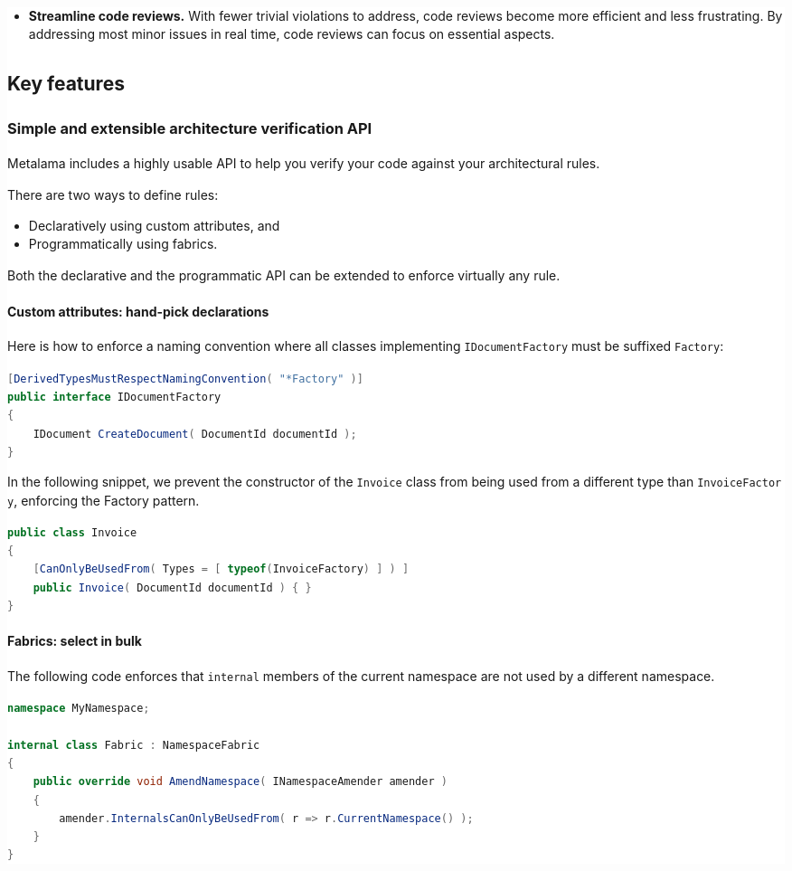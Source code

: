 - **Streamline code reviews.** With fewer trivial violations to address, code reviews become more efficient and less
  frustrating. By addressing most minor issues in real time, code reviews can focus on essential aspects.

## Key features

### Simple and extensible architecture verification API

Metalama includes a highly usable API to help you verify your code against your architectural rules.

There are two ways to define rules:

- Declaratively using custom attributes, and
- Programmatically using fabrics.

Both the declarative and the programmatic API can be extended to enforce virtually any rule.

#### Custom attributes: hand-pick declarations

Here is how to enforce a naming convention where all classes implementing `IDocumentFactory` must be suffixed `Factory`:

```csharp
[DerivedTypesMustRespectNamingConvention( "*Factory" )]
public interface IDocumentFactory
{
    IDocument CreateDocument( DocumentId documentId );
}
```

In the following snippet, we prevent the constructor of the `Invoice` class from being used from a different type than
`InvoiceFactory`, enforcing the Factory pattern.

```csharp
public class Invoice
{
    [CanOnlyBeUsedFrom( Types = [ typeof(InvoiceFactory) ] ) ]
    public Invoice( DocumentId documentId ) { }
}
```

#### Fabrics: select in bulk

The following code enforces that `internal` members of the current namespace are not used by a different namespace.

```csharp
namespace MyNamespace;

internal class Fabric : NamespaceFabric
{
    public override void AmendNamespace( INamespaceAmender amender )
    {
        amender.InternalsCanOnlyBeUsedFrom( r => r.CurrentNamespace() );
    }
}
```


[^1]: Possible using `Metalama.Framework.Workspaces`.